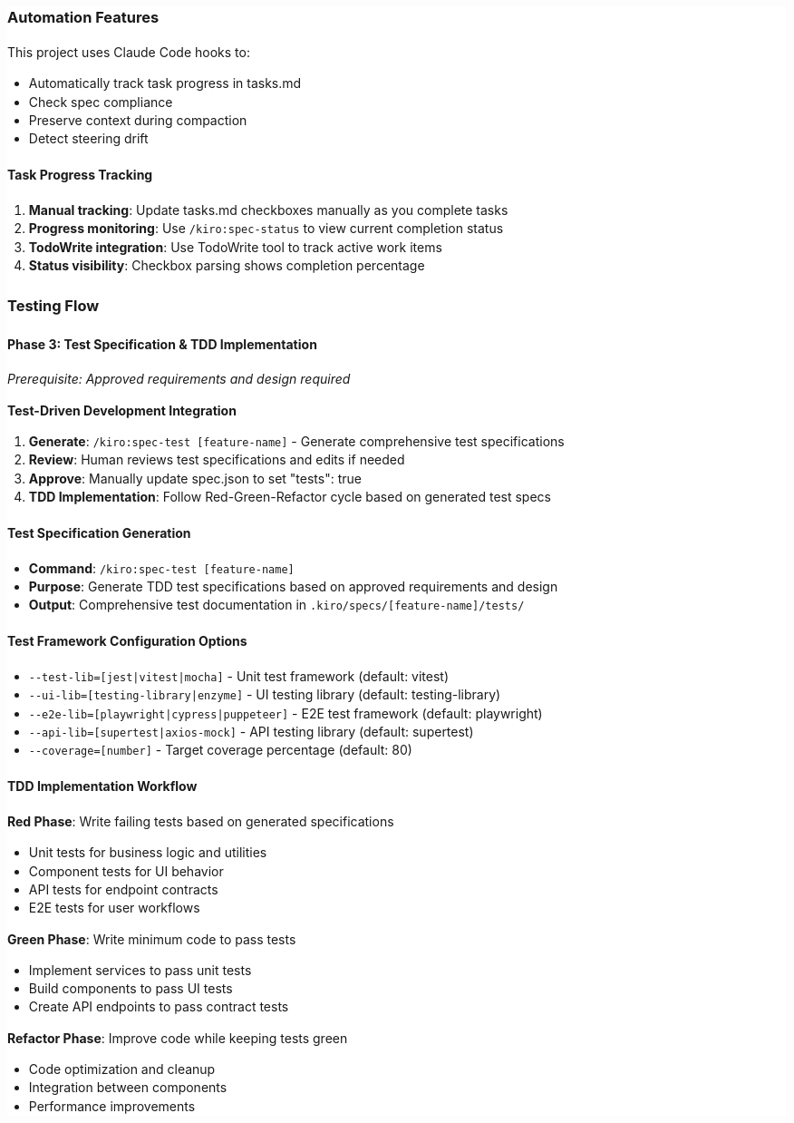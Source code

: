 ### Automation Features
This project uses Claude Code hooks to:
- Automatically track task progress in tasks.md
- Check spec compliance
- Preserve context during compaction
- Detect steering drift

#### Task Progress Tracking
1. **Manual tracking**: Update tasks.md checkboxes manually as you complete tasks
2. **Progress monitoring**: Use `/kiro:spec-status` to view current completion status
3. **TodoWrite integration**: Use TodoWrite tool to track active work items
4. **Status visibility**: Checkbox parsing shows completion percentage

### Testing Flow

#### Phase 3: Test Specification & TDD Implementation
*Prerequisite: Approved requirements and design required*

**Test-Driven Development Integration**
1. **Generate**: `/kiro:spec-test [feature-name]` - Generate comprehensive test specifications
2. **Review**: Human reviews test specifications and edits if needed
3. **Approve**: Manually update spec.json to set "tests": true
4. **TDD Implementation**: Follow Red-Green-Refactor cycle based on generated test specs

#### Test Specification Generation
- **Command**: `/kiro:spec-test [feature-name]` 
- **Purpose**: Generate TDD test specifications based on approved requirements and design
- **Output**: Comprehensive test documentation in `.kiro/specs/[feature-name]/tests/`

#### Test Framework Configuration Options
- `--test-lib=[jest|vitest|mocha]` - Unit test framework (default: vitest)
- `--ui-lib=[testing-library|enzyme]` - UI testing library (default: testing-library)
- `--e2e-lib=[playwright|cypress|puppeteer]` - E2E test framework (default: playwright)
- `--api-lib=[supertest|axios-mock]` - API testing library (default: supertest)
- `--coverage=[number]` - Target coverage percentage (default: 80)

#### TDD Implementation Workflow
**Red Phase**: Write failing tests based on generated specifications
- Unit tests for business logic and utilities
- Component tests for UI behavior
- API tests for endpoint contracts
- E2E tests for user workflows

**Green Phase**: Write minimum code to pass tests
- Implement services to pass unit tests
- Build components to pass UI tests  
- Create API endpoints to pass contract tests

**Refactor Phase**: Improve code while keeping tests green
- Code optimization and cleanup
- Integration between components
- Performance improvements
